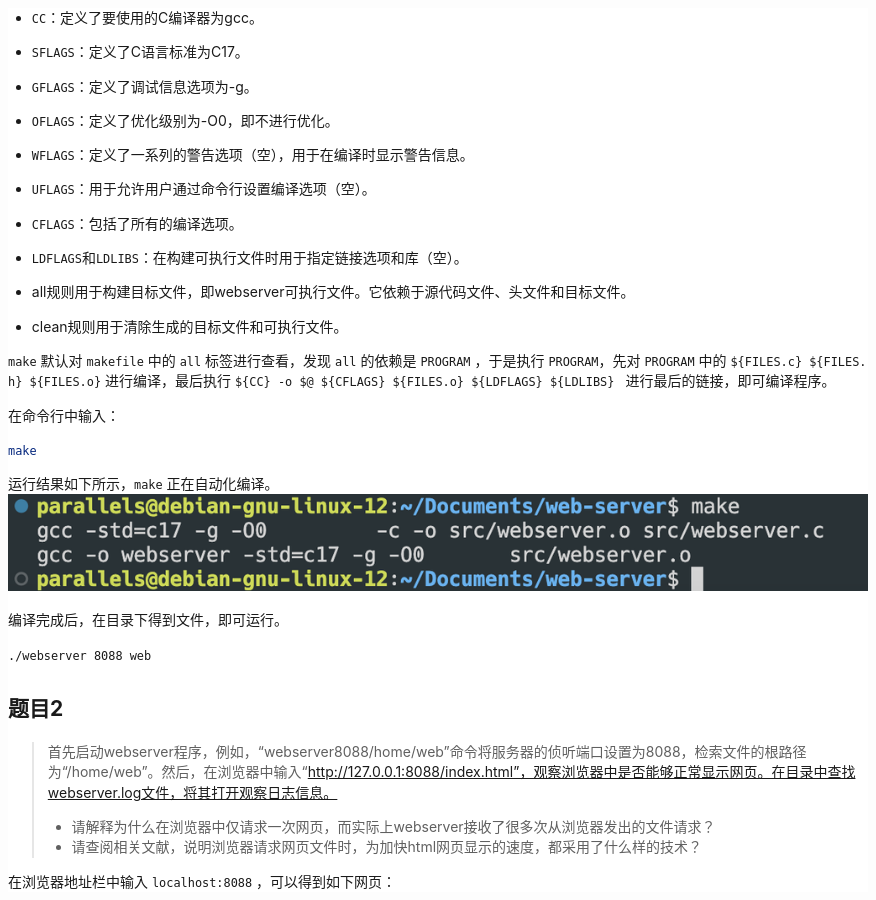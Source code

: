 - `CC`：定义了要使用的C编译器为gcc。

- `SFLAGS`：定义了C语言标准为C17。

- `GFLAGS`：定义了调试信息选项为-g。

- `OFLAGS`：定义了优化级别为-O0，即不进行优化。

- `WFLAGS`：定义了一系列的警告选项（空），用于在编译时显示警告信息。

- `UFLAGS`：用于允许用户通过命令行设置编译选项（空）。

- `CFLAGS`：包括了所有的编译选项。

- `LDFLAGS`和`LDLIBS`：在构建可执行文件时用于指定链接选项和库（空）。

- all规则用于构建目标文件，即webserver可执行文件。它依赖于源代码文件、头文件和目标文件。

- clean规则用于清除生成的目标文件和可执行文件。

`make` 默认对 `makefile` 中的 `all` 标签进行查看，发现 `all` 的依赖是 `PROGRAM` ，于是执行 `PROGRAM`，先对 `PROGRAM` 中的 `${FILES.c} ${FILES.h} ${FILES.o}` 进行编译，最后执行 `${CC} -o $@ ${CFLAGS} ${FILES.o} ${LDFLAGS} ${LDLIBS} ` 进行最后的链接，即可编译程序。

在命令行中输入：

```bash
make
```
运行结果如下所示，`make` 正在自动化编译。
![make](1.png)

编译完成后，在目录下得到文件，即可运行。

```bash
./webserver 8088 web
```


## 题目2

> 首先启动webserver程序，例如，“webserver8088/home/web”命令将服务器的侦听端口设置为8088，检索文件的根路径为“/home/web”。然后，在浏览器中输入“http://127.0.0.1:8088/index.html”，观察浏览器中是否能够正常显示网页。在目录中查找webserver.log文件，将其打开观察日志信息。
>
> - 请解释为什么在浏览器中仅请求一次网页，而实际上webserver接收了很多次从浏览器发出的文件请求？
> -  请查阅相关文献，说明浏览器请求网页文件时，为加快html网页显示的速度，都采用了什么样的技术？

在浏览器地址栏中输入 `localhost:8088` ，可以得到如下网页：
